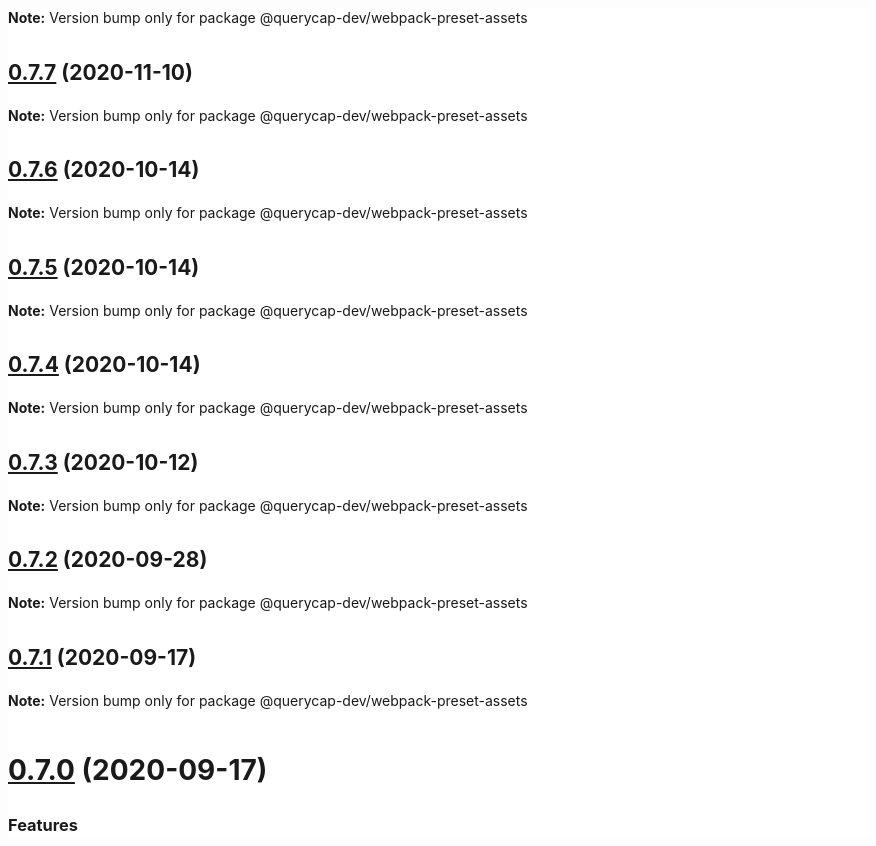 **Note:** Version bump only for package @querycap-dev/webpack-preset-assets

## [0.7.7](https://github.com/querycap/webappkit/compare/@querycap-dev/webpack-preset-assets@0.7.6...@querycap-dev/webpack-preset-assets@0.7.7) (2020-11-10)

**Note:** Version bump only for package @querycap-dev/webpack-preset-assets

## [0.7.6](https://github.com/querycap/webappkit/compare/@querycap-dev/webpack-preset-assets@0.7.5...@querycap-dev/webpack-preset-assets@0.7.6) (2020-10-14)

**Note:** Version bump only for package @querycap-dev/webpack-preset-assets

## [0.7.5](https://github.com/querycap/webappkit/compare/@querycap-dev/webpack-preset-assets@0.7.4...@querycap-dev/webpack-preset-assets@0.7.5) (2020-10-14)

**Note:** Version bump only for package @querycap-dev/webpack-preset-assets

## [0.7.4](https://github.com/querycap/webappkit/compare/@querycap-dev/webpack-preset-assets@0.7.3...@querycap-dev/webpack-preset-assets@0.7.4) (2020-10-14)

**Note:** Version bump only for package @querycap-dev/webpack-preset-assets

## [0.7.3](https://github.com/querycap/webappkit/compare/@querycap-dev/webpack-preset-assets@0.7.2...@querycap-dev/webpack-preset-assets@0.7.3) (2020-10-12)

**Note:** Version bump only for package @querycap-dev/webpack-preset-assets

## [0.7.2](https://github.com/querycap/webappkit/compare/@querycap-dev/webpack-preset-assets@0.7.1...@querycap-dev/webpack-preset-assets@0.7.2) (2020-09-28)

**Note:** Version bump only for package @querycap-dev/webpack-preset-assets

## [0.7.1](https://github.com/querycap/webappkit/compare/@querycap-dev/webpack-preset-assets@0.7.0...@querycap-dev/webpack-preset-assets@0.7.1) (2020-09-17)

**Note:** Version bump only for package @querycap-dev/webpack-preset-assets

# [0.7.0](https://github.com/querycap/webappkit/compare/@querycap-dev/webpack-preset-assets@0.6.14...@querycap-dev/webpack-preset-assets@0.7.0) (2020-09-17)

### Features
